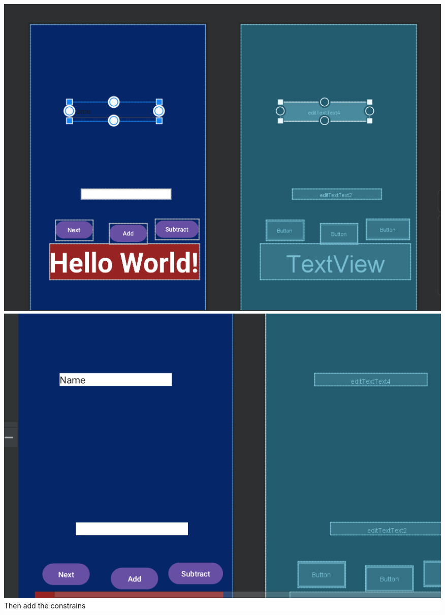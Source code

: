 ![Image Description 1](Pasted%20image%2020240529134206.png)
![Image Description 2](Pasted%20image%2020240529134322.png)
Then add the constrains